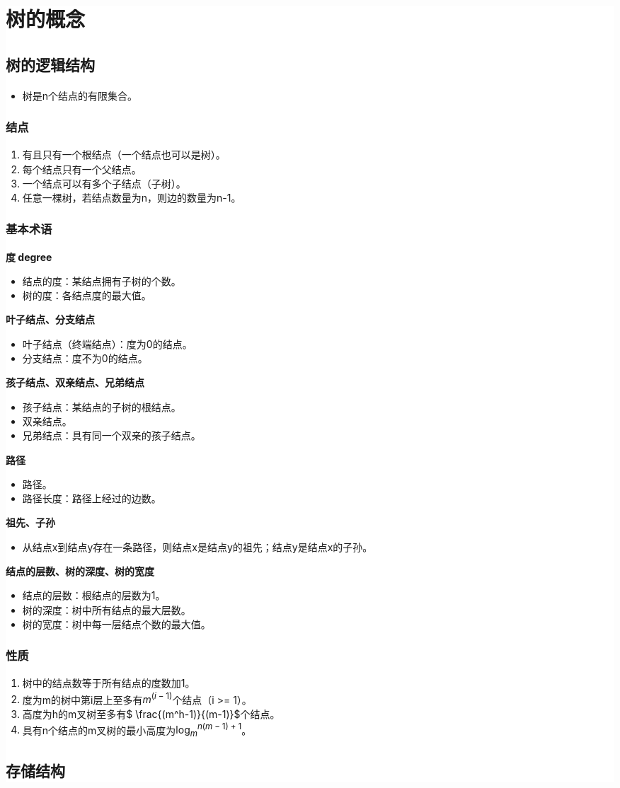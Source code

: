 # 树的概念

## 树的逻辑结构

- 树是n个结点的有限集合。

### 结点

1. 有且只有一个根结点（一个结点也可以是树）。
2. 每个结点只有一个父结点。
3. 一个结点可以有多个子结点（子树）。
3. 任意一棵树，若结点数量为n，则边的数量为n-1。

### 基本术语

**度 degree**

- 结点的度：某结点拥有子树的个数。
- 树的度：各结点度的最大值。

**叶子结点、分支结点**

- 叶子结点（终端结点）：度为0的结点。
- 分支结点：度不为0的结点。

**孩子结点、双亲结点、兄弟结点**

- 孩子结点：某结点的子树的根结点。
- 双亲结点。
- 兄弟结点：具有同一个双亲的孩子结点。

**路径**

- 路径。
- 路径长度：路径上经过的边数。

**祖先、子孙**

- 从结点x到结点y存在一条路径，则结点x是结点y的祖先；结点y是结点x的子孙。

**结点的层数、树的深度、树的宽度**

- 结点的层数：根结点的层数为1。
- 树的深度：树中所有结点的最大层数。
- 树的宽度：树中每一层结点个数的最大值。

### 性质

1. 树中的结点数等于所有结点的度数加1。
2. 度为m的树中第i层上至多有$m^{(i − 1)}$个结点（i >= 1）。
3. 高度为h的m叉树至多有$ \frac{(m^h-1)}{(m-1)}$个结点。
4. 具有n个结点的m叉树的最小高度为$\log^{n(m−1)+1}_m$。

## 存储结构
